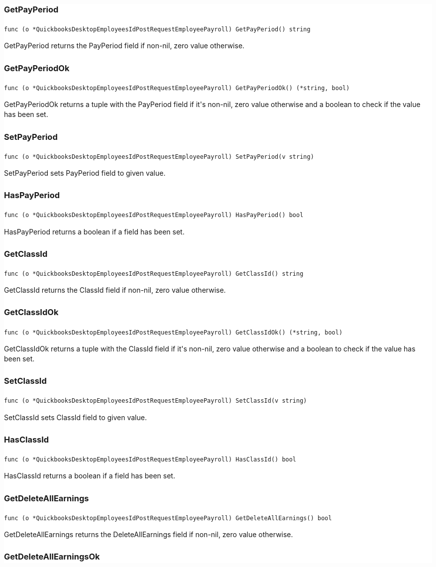 ### GetPayPeriod

`func (o *QuickbooksDesktopEmployeesIdPostRequestEmployeePayroll) GetPayPeriod() string`

GetPayPeriod returns the PayPeriod field if non-nil, zero value otherwise.

### GetPayPeriodOk

`func (o *QuickbooksDesktopEmployeesIdPostRequestEmployeePayroll) GetPayPeriodOk() (*string, bool)`

GetPayPeriodOk returns a tuple with the PayPeriod field if it's non-nil, zero value otherwise
and a boolean to check if the value has been set.

### SetPayPeriod

`func (o *QuickbooksDesktopEmployeesIdPostRequestEmployeePayroll) SetPayPeriod(v string)`

SetPayPeriod sets PayPeriod field to given value.

### HasPayPeriod

`func (o *QuickbooksDesktopEmployeesIdPostRequestEmployeePayroll) HasPayPeriod() bool`

HasPayPeriod returns a boolean if a field has been set.

### GetClassId

`func (o *QuickbooksDesktopEmployeesIdPostRequestEmployeePayroll) GetClassId() string`

GetClassId returns the ClassId field if non-nil, zero value otherwise.

### GetClassIdOk

`func (o *QuickbooksDesktopEmployeesIdPostRequestEmployeePayroll) GetClassIdOk() (*string, bool)`

GetClassIdOk returns a tuple with the ClassId field if it's non-nil, zero value otherwise
and a boolean to check if the value has been set.

### SetClassId

`func (o *QuickbooksDesktopEmployeesIdPostRequestEmployeePayroll) SetClassId(v string)`

SetClassId sets ClassId field to given value.

### HasClassId

`func (o *QuickbooksDesktopEmployeesIdPostRequestEmployeePayroll) HasClassId() bool`

HasClassId returns a boolean if a field has been set.

### GetDeleteAllEarnings

`func (o *QuickbooksDesktopEmployeesIdPostRequestEmployeePayroll) GetDeleteAllEarnings() bool`

GetDeleteAllEarnings returns the DeleteAllEarnings field if non-nil, zero value otherwise.

### GetDeleteAllEarningsOk
